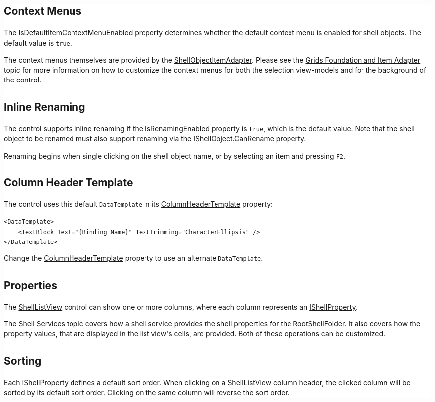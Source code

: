 ## Context Menus

The [IsDefaultItemContextMenuEnabled](xref:ActiproSoftware.Windows.Controls.Shell.ShellListView.IsDefaultItemContextMenuEnabled) property determines whether the default context menu is enabled for shell objects.  The default value is `true`.

The context menus themselves are provided by the [ShellObjectItemAdapter](xref:ActiproSoftware.Windows.Controls.Shell.ShellObjectItemAdapter).  Please see the [Grids Foundation and Item Adapter](grids-foundation.md) topic for more information on how to customize the context menus for both the selection view-models and for the background of the control.

## Inline Renaming

The control supports inline renaming if the [IsRenamingEnabled](xref:ActiproSoftware.Windows.Controls.Shell.ShellListView.IsRenamingEnabled) property is `true`, which is the default value.  Note that the shell object to be renamed must also support renaming via the [IShellObject](xref:ActiproSoftware.Shell.IShellObject).[CanRename](xref:ActiproSoftware.Shell.IShellObject.CanRename) property.

Renaming begins when single clicking on the shell object name, or by selecting an item and pressing `F2`.

## Column Header Template

The control uses this default `DataTemplate` in its [ColumnHeaderTemplate](xref:ActiproSoftware.Windows.Controls.Shell.ShellListView.ColumnHeaderTemplate) property:

```xaml
<DataTemplate>
	<TextBlock Text="{Binding Name}" TextTrimming="CharacterEllipsis" />
</DataTemplate>
```

Change the [ColumnHeaderTemplate](xref:ActiproSoftware.Windows.Controls.Shell.ShellListView.ColumnHeaderTemplate) property to use an alternate `DataTemplate`.

## Properties

The [ShellListView](xref:ActiproSoftware.Windows.Controls.Shell.ShellListView) control can show one or more columns, where each column represents an [IShellProperty](xref:ActiproSoftware.Shell.IShellProperty).

The [Shell Services](shell-objects-framework/shell-services.md) topic covers how a shell service provides the shell properties for the [RootShellFolder](xref:ActiproSoftware.Windows.Controls.Shell.ShellListView.RootShellFolder).  It also covers how the property values, that are displayed in the list view's cells, are provided.  Both of these operations can be customized.

## Sorting

Each [IShellProperty](xref:ActiproSoftware.Shell.IShellProperty) defines a default sort order.  When clicking on a [ShellListView](xref:ActiproSoftware.Windows.Controls.Shell.ShellListView) column header, the clicked column will be sorted by its default sort order.  Clicking on the same column will reverse the sort order.
